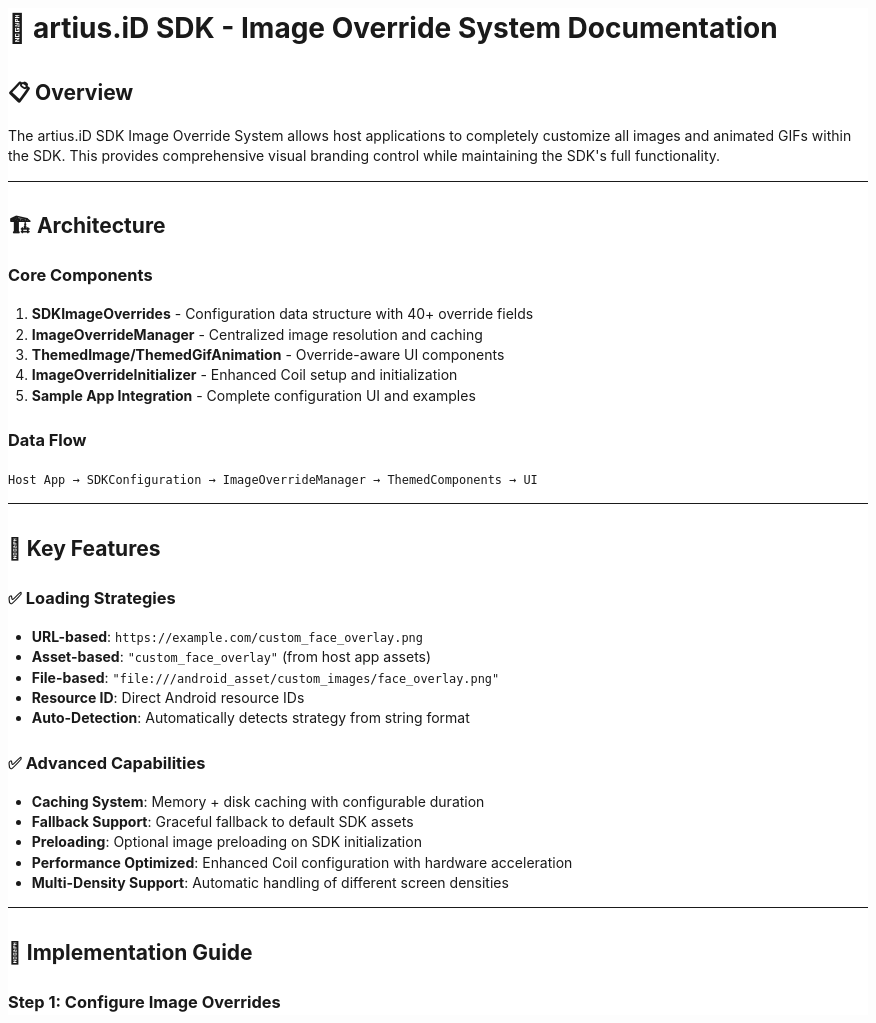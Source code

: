 # 🎨 artius.iD SDK - Image Override System Documentation

## 📋 **Overview**

The artius.iD SDK Image Override System allows host applications to completely customize all images and animated GIFs within the SDK. This provides comprehensive visual branding control while maintaining the SDK's full functionality.

---

## 🏗️ **Architecture**

### **Core Components**

1. **SDKImageOverrides** - Configuration data structure with 40+ override fields
2. **ImageOverrideManager** - Centralized image resolution and caching
3. **ThemedImage/ThemedGifAnimation** - Override-aware UI components
4. **ImageOverrideInitializer** - Enhanced Coil setup and initialization
5. **Sample App Integration** - Complete configuration UI and examples

### **Data Flow**

```
Host App → SDKConfiguration → ImageOverrideManager → ThemedComponents → UI
```

---

## 🎯 **Key Features**

### **✅ Loading Strategies**
- **URL-based**: `https://example.com/custom_face_overlay.png`
- **Asset-based**: `"custom_face_overlay"` (from host app assets)
- **File-based**: `"file:///android_asset/custom_images/face_overlay.png"`
- **Resource ID**: Direct Android resource IDs
- **Auto-Detection**: Automatically detects strategy from string format

### **✅ Advanced Capabilities**
- **Caching System**: Memory + disk caching with configurable duration
- **Fallback Support**: Graceful fallback to default SDK assets
- **Preloading**: Optional image preloading on SDK initialization
- **Performance Optimized**: Enhanced Coil configuration with hardware acceleration
- **Multi-Density Support**: Automatic handling of different screen densities

---

## 📱 **Implementation Guide**

### **Step 1: Configure Image Overrides**
